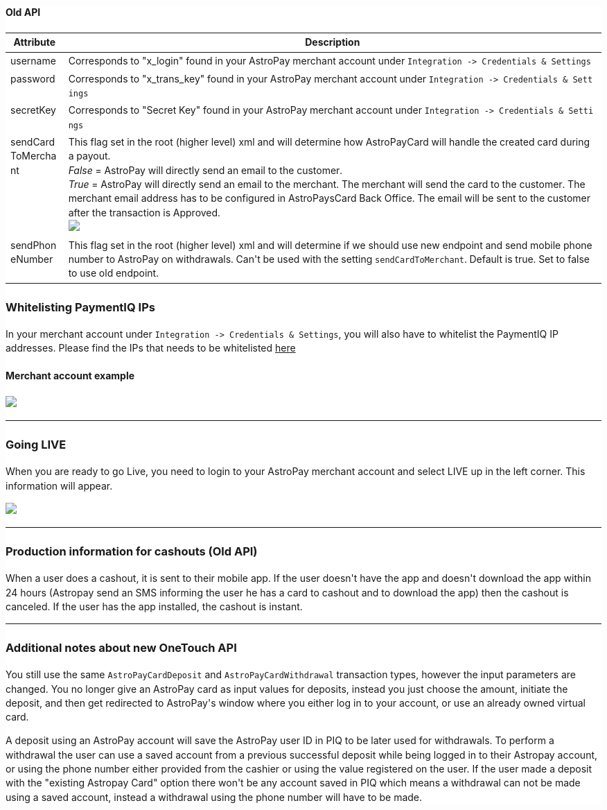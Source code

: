 
#### Old API
| Attribute          | Description                                                                                                                                                                                                                                                                                                                                                                                                                                                                                                                       |
|--------------------|-----------------------------------------------------------------------------------------------------------------------------------------------------------------------------------------------------------------------------------------------------------------------------------------------------------------------------------------------------------------------------------------------------------------------------------------------------------------------------------------------------------------------------------|
| username           | Corresponds to "x_login" found in your AstroPay merchant account under `Integration -> Credentials & Settings`                                                                                                                                                                                                                                                                                                                                                                                                                    |
| password           | Corresponds to "x_trans_key" found in your AstroPay merchant account under `Integration -> Credentials & Settings`                                                                                                                                                                                                                                                                                                                                                                                                                |
| secretKey          | Corresponds to "Secret Key" found in your AstroPay merchant account under `Integration -> Credentials & Settings`                                                                                                                                                                                                                                                                                                                                                                                                                 |
| sendCardToMerchant | This flag set in the root (higher level) xml and will determine how AstroPayCard will handle the created card during a payout.  <br/> *False* = AstroPay will directly send an email to the customer. <br/> *True* = AstroPay will directly send an email to the merchant. The merchant will send the card to the customer. The merchant email address has to be configured in AstroPaysCard Back Office. The email will be sent to the customer after the transaction is Approved. <br/>  ![](/img/providers/astropaycard03.png) |
| sendPhoneNumber    | This flag set in the root (higher level) xml and will determine if we should use new endpoint and send mobile phone number to AstroPay on withdrawals. Can't be used with the setting `sendCardToMerchant`. Default is true. Set to false to use old endpoint.                                                                                                                                                                                                                                                                    |

### Whitelisting PaymentIQ IPs
In your merchant account under `Integration -> Credentials & Settings`, you will also have to whitelist the PaymentIQ IP addresses. Please find the IPs that needs to be whitelisted [here](/docs/configuration_and_administration/system_configuration/provider_ip_whitelist)

#### Merchant account example
![](/img/providers/astropaycard06.png)

---
### Going LIVE
When you are ready to go Live, you need to login to your AstroPay merchant account and select LIVE up in the left corner. This information will appear.

![](/img/providers/astropaycard05.png)

---
### Production information for cashouts (Old API)
When a user does a cashout, it is sent to their mobile app. If the user doesn't have the app and doesn't download the app within 24 hours (Astropay send an SMS informing the user he has a card to cashout and to download the app) then the cashout is canceled.
If the user has the app installed, the cashout is instant.

---
### Additional notes about new OneTouch API
You still use the same `AstroPayCardDeposit` and `AstroPayCardWithdrawal` transaction types, however the input parameters are changed. You no longer give an AstroPay card as input values for deposits, instead you just choose the amount, initiate the deposit, and then get redirected to AstroPay's window where you either log in to your account, or use an already owned virtual card.

A deposit using an AstroPay account will save the AstroPay user ID in PIQ to be later used for withdrawals. To perform a withdrawal the user can use a saved account from a previous successful deposit while being logged in to their Astropay account, or using the phone number either provided from the cashier or using the value registered on the user. If the user made a deposit with the "existing Astropay Card" option there won't be any account saved in PIQ which means a withdrawal can not be made using a saved account, instead a withdrawal using the phone number will have to be made.
